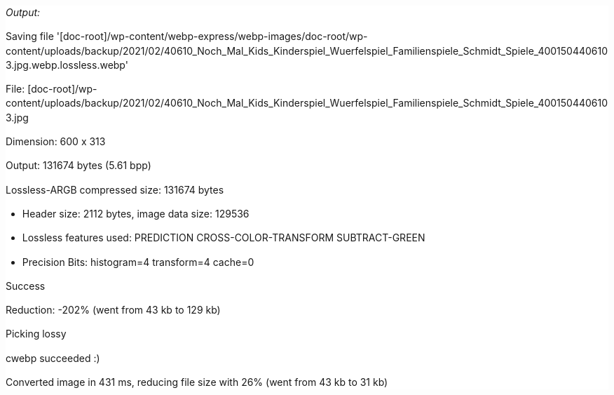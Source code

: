 
*Output:* 

Saving file '[doc-root]/wp-content/webp-express/webp-images/doc-root/wp-content/uploads/backup/2021/02/40610_Noch_Mal_Kids_Kinderspiel_Wuerfelspiel_Familienspiele_Schmidt_Spiele_4001504406103.jpg.webp.lossless.webp'

File:      [doc-root]/wp-content/uploads/backup/2021/02/40610_Noch_Mal_Kids_Kinderspiel_Wuerfelspiel_Familienspiele_Schmidt_Spiele_4001504406103.jpg

Dimension: 600 x 313

Output:    131674 bytes (5.61 bpp)

Lossless-ARGB compressed size: 131674 bytes

  * Header size: 2112 bytes, image data size: 129536

  * Lossless features used: PREDICTION CROSS-COLOR-TRANSFORM SUBTRACT-GREEN

  * Precision Bits: histogram=4 transform=4 cache=0


Success

Reduction: -202% (went from 43 kb to 129 kb)


Picking lossy

cwebp succeeded :)


Converted image in 431 ms, reducing file size with 26% (went from 43 kb to 31 kb)

